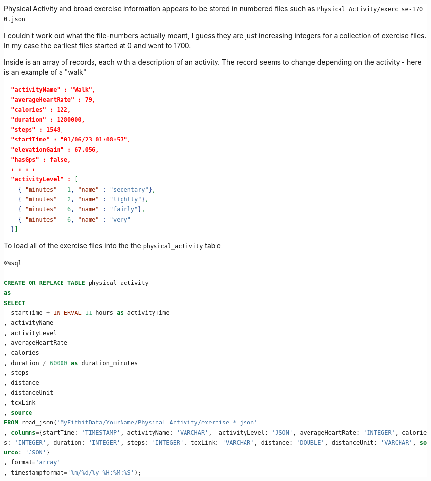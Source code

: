 Physical Activity and broad exercise information appears to be stored in numbered files such as `Physical Activity/exercise-1700.json`

I couldn't work out what the file-numbers actually meant, I guess they are just increasing integers for a collection of exercise files. In my case the earliest files started at 0 and went to 1700.

Inside is an array of records, each with a description of an activity. The record seems to change depending on the activity - here is an example of a "walk"

```json
  "activityName" : "Walk",
  "averageHeartRate" : 79,
  "calories" : 122,
  "duration" : 1280000,
  "steps" : 1548,
  "startTime" : "01/06/23 01:08:57",
  "elevationGain" : 67.056,
  "hasGps" : false,
  : : : :
  "activityLevel" : [
    { "minutes" : 1, "name" : "sedentary"},
    { "minutes" : 2, "name" : "lightly"},
    { "minutes" : 6, "name" : "fairly"},
    { "minutes" : 6, "name" : "very"
  }]
```

To load all of the exercise files into the the `physical_activity` table


```sql
%%sql

CREATE OR REPLACE TABLE physical_activity
as
SELECT 
  startTime + INTERVAL 11 hours as activityTime
, activityName
, activityLevel
, averageHeartRate
, calories
, duration / 60000 as duration_minutes
, steps
, distance
, distanceUnit
, tcxLink
, source
FROM read_json('MyFitbitData/YourName/Physical Activity/exercise-*.json'
, columns={startTime: 'TIMESTAMP', activityName: 'VARCHAR',  activityLevel: 'JSON', averageHeartRate: 'INTEGER', calories: 'INTEGER', duration: 'INTEGER', steps: 'INTEGER', tcxLink: 'VARCHAR', distance: 'DOUBLE', distanceUnit: 'VARCHAR', source: 'JSON'}
, format='array'
, timestampformat='%m/%d/%y %H:%M:%S');
```
